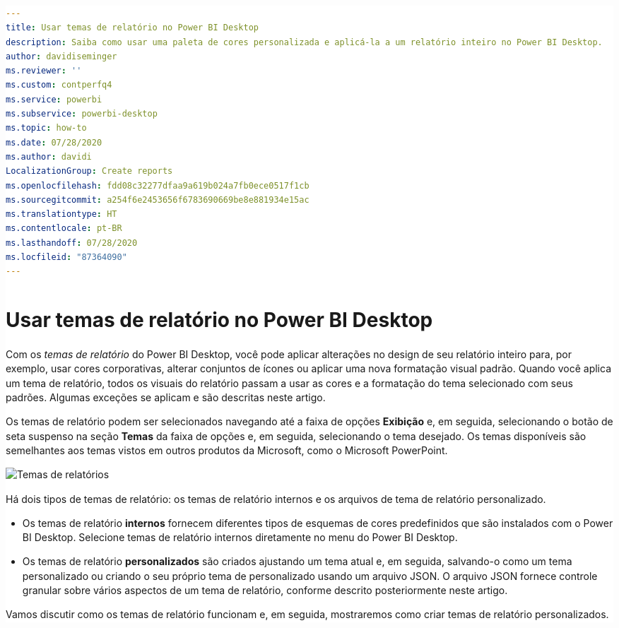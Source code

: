 ```yaml
---
title: Usar temas de relatório no Power BI Desktop
description: Saiba como usar uma paleta de cores personalizada e aplicá-la a um relatório inteiro no Power BI Desktop.
author: davidiseminger
ms.reviewer: ''
ms.custom: contperfq4
ms.service: powerbi
ms.subservice: powerbi-desktop
ms.topic: how-to
ms.date: 07/28/2020
ms.author: davidi
LocalizationGroup: Create reports
ms.openlocfilehash: fdd08c32277dfaa9a619b024a7fb0ece0517f1cb
ms.sourcegitcommit: a254f6e2453656f6783690669be8e881934e15ac
ms.translationtype: HT
ms.contentlocale: pt-BR
ms.lasthandoff: 07/28/2020
ms.locfileid: "87364090"
---
```

# <a name="use-report-themes-in-power-bi-desktop"></a>Usar temas de relatório no Power BI Desktop

Com os *temas de relatório* do Power BI Desktop, você pode aplicar alterações no design de seu relatório inteiro para, por exemplo, usar cores corporativas, alterar conjuntos de ícones ou aplicar uma nova formatação visual padrão. Quando você aplica um tema de relatório, todos os visuais do relatório passam a usar as cores e a formatação do tema selecionado com seus padrões. Algumas exceções se aplicam e são descritas neste artigo.

Os temas de relatório podem ser selecionados navegando até a faixa de opções **Exibição** e, em seguida, selecionando o botão de seta suspenso na seção **Temas** da faixa de opções e, em seguida, selecionando o tema desejado. Os temas disponíveis são semelhantes aos temas vistos em outros produtos da Microsoft, como o Microsoft PowerPoint.

![Temas de relatórios](media/desktop-report-themes/report-themes-01.png)

Há dois tipos de temas de relatório: os temas de relatório internos e os arquivos de tema de relatório personalizado.

- Os temas de relatório **internos** fornecem diferentes tipos de esquemas de cores predefinidos que são instalados com o Power BI Desktop. Selecione temas de relatório internos diretamente no menu do Power BI Desktop.

- Os temas de relatório **personalizados** são criados ajustando um tema atual e, em seguida, salvando-o como um tema personalizado ou criando o seu próprio tema de personalizado usando um arquivo JSON. O arquivo JSON fornece controle granular sobre vários aspectos de um tema de relatório, conforme descrito posteriormente neste artigo. 

Vamos discutir como os temas de relatório funcionam e, em seguida, mostraremos como criar temas de relatório personalizados.

